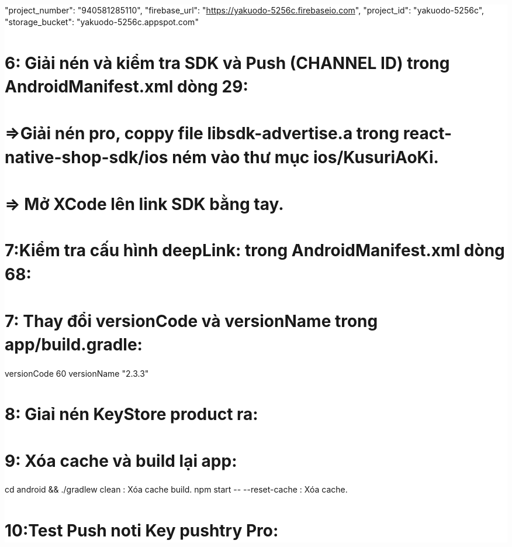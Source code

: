 "project_number": "940581285110",
"firebase_url": "https://yakuodo-5256c.firebaseio.com",
"project_id": "yakuodo-5256c",
"storage_bucket": "yakuodo-5256c.appspot.com"

# 6: Giải nén và kiểm tra SDK và Push (CHANNEL ID) trong AndroidManifest.xml dòng 29:

 <meta-data android:name="ads_app_id" android:value="YAKUO1"/>
  
<meta-data android:name="ads_app_key" android:value="APPKEY_DEMO_ANDROID"/>
        <meta-data android:name="ads_app_name" android:value="薬王堂公式アプリ"/>
        <meta-data android:name="ads_company_id" android:value="INC_YAKUODO"/>

# =>Giải nén pro, coppy file libsdk-advertise.a trong react-native-shop-sdk/ios ném vào thư mục ios/KusuriAoKi.

# => Mở XCode lên link SDK bằng tay.

# 7:Kiểm tra cấu hình deepLink: trong AndroidManifest.xml dòng 68:


 <intent-filter>
                <action android:name="android.intent.action.VIEW"/>
                <category android:name="android.intent.category.DEFAULT"/>
                <category android:name="android.intent.category.BROWSABLE"/>
                 <!-- <data android:scheme="https" android:host="yakuodo.shop-analyze.com" /> -->
                 <data android:scheme="https" android:host="dev.yakuodo.shop-analyze.com" />
 </intent-filter>

# 7: Thay đổi versionCode và versionName trong app/build.gradle:

versionCode 60
versionName "2.3.3"

# 8: Giaỉ nén KeyStore product ra:

# 9: Xóa cache và build lại app:

cd android && ./gradlew clean : Xóa cache build.
npm start -- --reset-cache : Xóa cache.

# 10:Test Push noti Key pushtry Pro:
